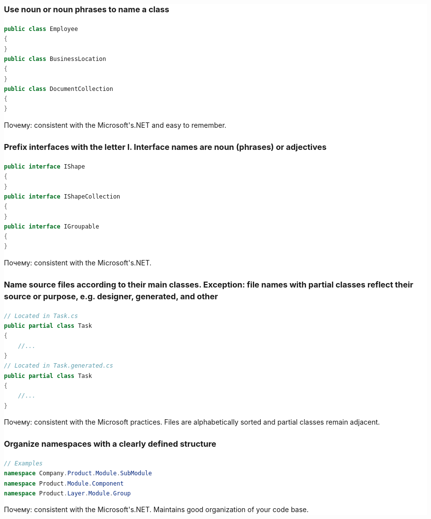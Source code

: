 
### Use noun or noun phrases to name a class
```cs
public class Employee
{
}
public class BusinessLocation
{
}
public class DocumentCollection
{
}
```
Почему: consistent with the Microsoft's.NET and easy to remember.


### Prefix interfaces with the letter I.  Interface names are noun (phrases) or adjectives
```cs
public interface IShape
{
}
public interface IShapeCollection
{
}
public interface IGroupable
{
}
```
Почему: consistent with the Microsoft's.NET.


###  Name source files according to their main classes. Exception: file names with partial classes reflect their source or purpose, e.g. designer, generated, and other
```cs
// Located in Task.cs
public partial class Task
{
    //...
}
// Located in Task.generated.cs
public partial class Task
{
    //...
}
```
Почему: consistent with the Microsoft practices. Files are alphabetically sorted and partial classes remain adjacent.


### Organize namespaces with a clearly defined structure
```cs
// Examples
namespace Company.Product.Module.SubModule
namespace Product.Module.Component
namespace Product.Layer.Module.Group
```
Почему: consistent with the Microsoft's.NET. Maintains good organization of your code base.
